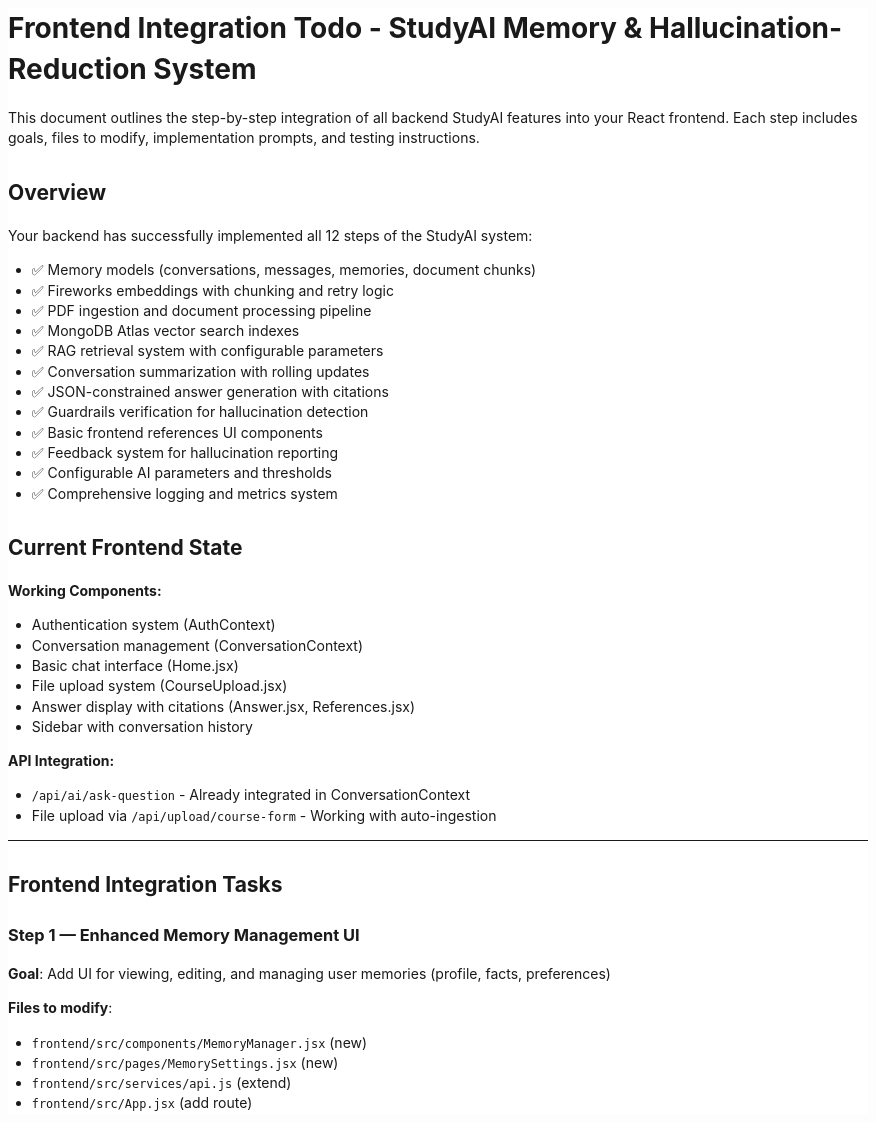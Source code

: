 # Frontend Integration Todo - StudyAI Memory & Hallucination-Reduction System

This document outlines the step-by-step integration of all backend StudyAI features into your React frontend. Each step includes goals, files to modify, implementation prompts, and testing instructions.

## Overview

Your backend has successfully implemented all 12 steps of the StudyAI system:
- ✅ Memory models (conversations, messages, memories, document chunks)
- ✅ Fireworks embeddings with chunking and retry logic
- ✅ PDF ingestion and document processing pipeline
- ✅ MongoDB Atlas vector search indexes
- ✅ RAG retrieval system with configurable parameters
- ✅ Conversation summarization with rolling updates
- ✅ JSON-constrained answer generation with citations
- ✅ Guardrails verification for hallucination detection
- ✅ Basic frontend references UI components
- ✅ Feedback system for hallucination reporting
- ✅ Configurable AI parameters and thresholds
- ✅ Comprehensive logging and metrics system

## Current Frontend State

**Working Components:**
- Authentication system (AuthContext)
- Conversation management (ConversationContext) 
- Basic chat interface (Home.jsx)
- File upload system (CourseUpload.jsx)
- Answer display with citations (Answer.jsx, References.jsx)
- Sidebar with conversation history

**API Integration:**
- `/api/ai/ask-question` - Already integrated in ConversationContext
- File upload via `/api/upload/course-form` - Working with auto-ingestion

---

## Frontend Integration Tasks

### Step 1 — Enhanced Memory Management UI
**Goal**: Add UI for viewing, editing, and managing user memories (profile, facts, preferences)

**Files to modify**: 
- `frontend/src/components/MemoryManager.jsx` (new)
- `frontend/src/pages/MemorySettings.jsx` (new)
- `frontend/src/services/api.js` (extend)
- `frontend/src/App.jsx` (add route)
